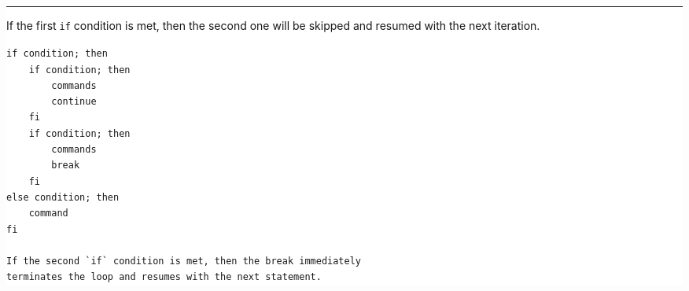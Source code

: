 
---
If the first `if` condition is met, then the second one will be skipped and resumed with the next iteration.

```
if condition; then
    if condition; then
        commands
        continue
    fi
    if condition; then
        commands
        break
    fi
else condition; then
    command
fi

If the second `if` condition is met, then the break immediately
terminates the loop and resumes with the next statement.
```
